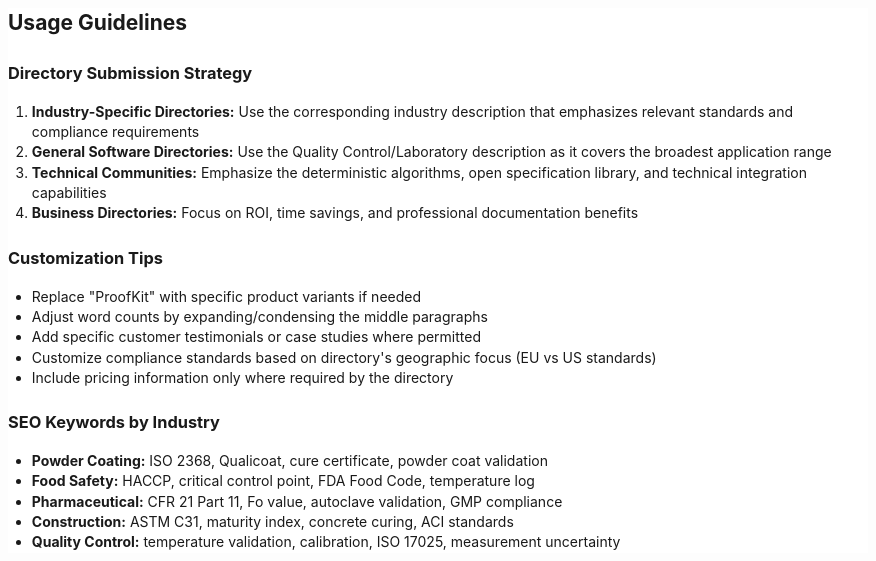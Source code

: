 ## Usage Guidelines

### Directory Submission Strategy
1. **Industry-Specific Directories:** Use the corresponding industry description that emphasizes relevant standards and compliance requirements
2. **General Software Directories:** Use the Quality Control/Laboratory description as it covers the broadest application range
3. **Technical Communities:** Emphasize the deterministic algorithms, open specification library, and technical integration capabilities
4. **Business Directories:** Focus on ROI, time savings, and professional documentation benefits

### Customization Tips
- Replace "ProofKit" with specific product variants if needed
- Adjust word counts by expanding/condensing the middle paragraphs
- Add specific customer testimonials or case studies where permitted
- Customize compliance standards based on directory's geographic focus (EU vs US standards)
- Include pricing information only where required by the directory

### SEO Keywords by Industry
- **Powder Coating:** ISO 2368, Qualicoat, cure certificate, powder coat validation
- **Food Safety:** HACCP, critical control point, FDA Food Code, temperature log
- **Pharmaceutical:** CFR 21 Part 11, Fo value, autoclave validation, GMP compliance  
- **Construction:** ASTM C31, maturity index, concrete curing, ACI standards
- **Quality Control:** temperature validation, calibration, ISO 17025, measurement uncertainty